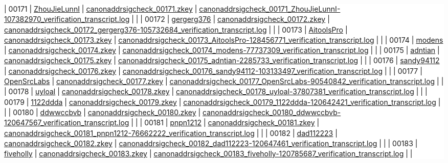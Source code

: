 | 00171 | [ZhouJieLunnI](https://github.com/ZhouJieLunnI) | [canonaddrsigcheck_00171.zkey](https://nocturne-v1-ph2-ceremony.s3.amazonaws.com/circuits/canonaddrsigcheck/contributions/canonaddrsigcheck_00171.zkey) | [canonaddrsigcheck_00171_ZhouJieLunnI-107382970_verification_transcript.log](https://nocturne-v1-ph2-ceremony.s3.amazonaws.com/circuits/canonaddrsigcheck/transcripts/canonaddrsigcheck_00171_ZhouJieLunnI-107382970_verification_transcript.log) |  |
| 00172 | [gergerg376](https://github.com/gergerg376) | [canonaddrsigcheck_00172.zkey](https://nocturne-v1-ph2-ceremony.s3.amazonaws.com/circuits/canonaddrsigcheck/contributions/canonaddrsigcheck_00172.zkey) | [canonaddrsigcheck_00172_gergerg376-105732684_verification_transcript.log](https://nocturne-v1-ph2-ceremony.s3.amazonaws.com/circuits/canonaddrsigcheck/transcripts/canonaddrsigcheck_00172_gergerg376-105732684_verification_transcript.log) |  |
| 00173 | [AitoolsPro](https://github.com/AitoolsPro) | [canonaddrsigcheck_00173.zkey](https://nocturne-v1-ph2-ceremony.s3.amazonaws.com/circuits/canonaddrsigcheck/contributions/canonaddrsigcheck_00173.zkey) | [canonaddrsigcheck_00173_AitoolsPro-128456771_verification_transcript.log](https://nocturne-v1-ph2-ceremony.s3.amazonaws.com/circuits/canonaddrsigcheck/transcripts/canonaddrsigcheck_00173_AitoolsPro-128456771_verification_transcript.log) |  |
| 00174 | [modens](https://github.com/modens) | [canonaddrsigcheck_00174.zkey](https://nocturne-v1-ph2-ceremony.s3.amazonaws.com/circuits/canonaddrsigcheck/contributions/canonaddrsigcheck_00174.zkey) | [canonaddrsigcheck_00174_modens-77737309_verification_transcript.log](https://nocturne-v1-ph2-ceremony.s3.amazonaws.com/circuits/canonaddrsigcheck/transcripts/canonaddrsigcheck_00174_modens-77737309_verification_transcript.log) |  |
| 00175 | [adntian](https://github.com/adntian) | [canonaddrsigcheck_00175.zkey](https://nocturne-v1-ph2-ceremony.s3.amazonaws.com/circuits/canonaddrsigcheck/contributions/canonaddrsigcheck_00175.zkey) | [canonaddrsigcheck_00175_adntian-2285733_verification_transcript.log](https://nocturne-v1-ph2-ceremony.s3.amazonaws.com/circuits/canonaddrsigcheck/transcripts/canonaddrsigcheck_00175_adntian-2285733_verification_transcript.log) |  |
| 00176 | [sandy94112](https://github.com/sandy94112) | [canonaddrsigcheck_00176.zkey](https://nocturne-v1-ph2-ceremony.s3.amazonaws.com/circuits/canonaddrsigcheck/contributions/canonaddrsigcheck_00176.zkey) | [canonaddrsigcheck_00176_sandy94112-103133497_verification_transcript.log](https://nocturne-v1-ph2-ceremony.s3.amazonaws.com/circuits/canonaddrsigcheck/transcripts/canonaddrsigcheck_00176_sandy94112-103133497_verification_transcript.log) |  |
| 00177 | [OpenSrcLabs](https://github.com/OpenSrcLabs) | [canonaddrsigcheck_00177.zkey](https://nocturne-v1-ph2-ceremony.s3.amazonaws.com/circuits/canonaddrsigcheck/contributions/canonaddrsigcheck_00177.zkey) | [canonaddrsigcheck_00177_OpenSrcLabs-90540842_verification_transcript.log](https://nocturne-v1-ph2-ceremony.s3.amazonaws.com/circuits/canonaddrsigcheck/transcripts/canonaddrsigcheck_00177_OpenSrcLabs-90540842_verification_transcript.log) |  |
| 00178 | [uyloal](https://github.com/uyloal) | [canonaddrsigcheck_00178.zkey](https://nocturne-v1-ph2-ceremony.s3.amazonaws.com/circuits/canonaddrsigcheck/contributions/canonaddrsigcheck_00178.zkey) | [canonaddrsigcheck_00178_uyloal-37807381_verification_transcript.log](https://nocturne-v1-ph2-ceremony.s3.amazonaws.com/circuits/canonaddrsigcheck/transcripts/canonaddrsigcheck_00178_uyloal-37807381_verification_transcript.log) |  |
| 00179 | [1122ddda](https://github.com/1122ddda) | [canonaddrsigcheck_00179.zkey](https://nocturne-v1-ph2-ceremony.s3.amazonaws.com/circuits/canonaddrsigcheck/contributions/canonaddrsigcheck_00179.zkey) | [canonaddrsigcheck_00179_1122ddda-120642421_verification_transcript.log](https://nocturne-v1-ph2-ceremony.s3.amazonaws.com/circuits/canonaddrsigcheck/transcripts/canonaddrsigcheck_00179_1122ddda-120642421_verification_transcript.log) |  |
| 00180 | [ddwwccbvb](https://github.com/ddwwccbvb) | [canonaddrsigcheck_00180.zkey](https://nocturne-v1-ph2-ceremony.s3.amazonaws.com/circuits/canonaddrsigcheck/contributions/canonaddrsigcheck_00180.zkey) | [canonaddrsigcheck_00180_ddwwccbvb-120647567_verification_transcript.log](https://nocturne-v1-ph2-ceremony.s3.amazonaws.com/circuits/canonaddrsigcheck/transcripts/canonaddrsigcheck_00180_ddwwccbvb-120647567_verification_transcript.log) |  |
| 00181 | [pnpn1212](https://github.com/pnpn1212) | [canonaddrsigcheck_00181.zkey](https://nocturne-v1-ph2-ceremony.s3.amazonaws.com/circuits/canonaddrsigcheck/contributions/canonaddrsigcheck_00181.zkey) | [canonaddrsigcheck_00181_pnpn1212-76662222_verification_transcript.log](https://nocturne-v1-ph2-ceremony.s3.amazonaws.com/circuits/canonaddrsigcheck/transcripts/canonaddrsigcheck_00181_pnpn1212-76662222_verification_transcript.log) |  |
| 00182 | [dad112223](https://github.com/dad112223) | [canonaddrsigcheck_00182.zkey](https://nocturne-v1-ph2-ceremony.s3.amazonaws.com/circuits/canonaddrsigcheck/contributions/canonaddrsigcheck_00182.zkey) | [canonaddrsigcheck_00182_dad112223-120647461_verification_transcript.log](https://nocturne-v1-ph2-ceremony.s3.amazonaws.com/circuits/canonaddrsigcheck/transcripts/canonaddrsigcheck_00182_dad112223-120647461_verification_transcript.log) |  |
| 00183 | [fiveholly](https://github.com/fiveholly) | [canonaddrsigcheck_00183.zkey](https://nocturne-v1-ph2-ceremony.s3.amazonaws.com/circuits/canonaddrsigcheck/contributions/canonaddrsigcheck_00183.zkey) | [canonaddrsigcheck_00183_fiveholly-120785687_verification_transcript.log](https://nocturne-v1-ph2-ceremony.s3.amazonaws.com/circuits/canonaddrsigcheck/transcripts/canonaddrsigcheck_00183_fiveholly-120785687_verification_transcript.log) |  |
